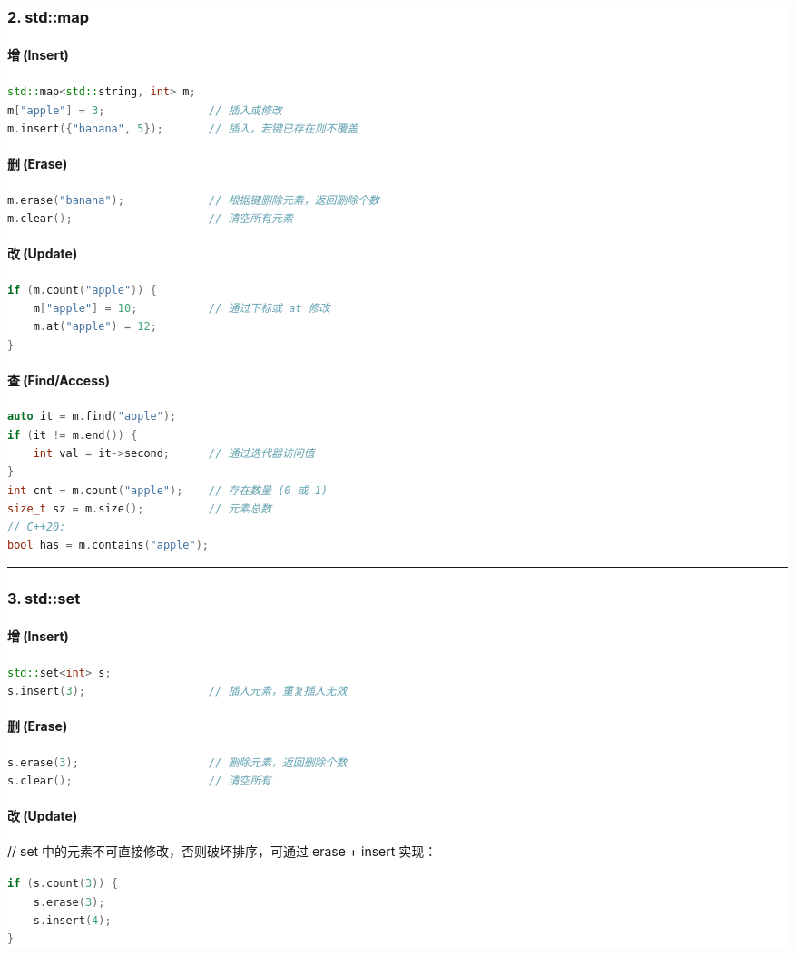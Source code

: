 ### 2. std::map

#### 增 (Insert)
```cpp
std::map<std::string, int> m;
m["apple"] = 3;                // 插入或修改
m.insert({"banana", 5});       // 插入，若键已存在则不覆盖
```

#### 删 (Erase)
```cpp
m.erase("banana");             // 根据键删除元素，返回删除个数
m.clear();                     // 清空所有元素
```

#### 改 (Update)
```cpp
if (m.count("apple")) {
    m["apple"] = 10;           // 通过下标或 at 修改
    m.at("apple") = 12;
}
```

#### 查 (Find/Access)
```cpp
auto it = m.find("apple");
if (it != m.end()) {
    int val = it->second;      // 通过迭代器访问值
}
int cnt = m.count("apple");    // 存在数量 (0 或 1)
size_t sz = m.size();          // 元素总数
// C++20:
bool has = m.contains("apple");
```

---

### 3. std::set

#### 增 (Insert)
```cpp
std::set<int> s;
s.insert(3);                   // 插入元素，重复插入无效
```

#### 删 (Erase)
```cpp
s.erase(3);                    // 删除元素，返回删除个数
s.clear();                     // 清空所有
```

#### 改 (Update)
// set 中的元素不可直接修改，否则破坏排序，可通过 erase + insert 实现：
```cpp
if (s.count(3)) {
    s.erase(3);
    s.insert(4);
}
```
